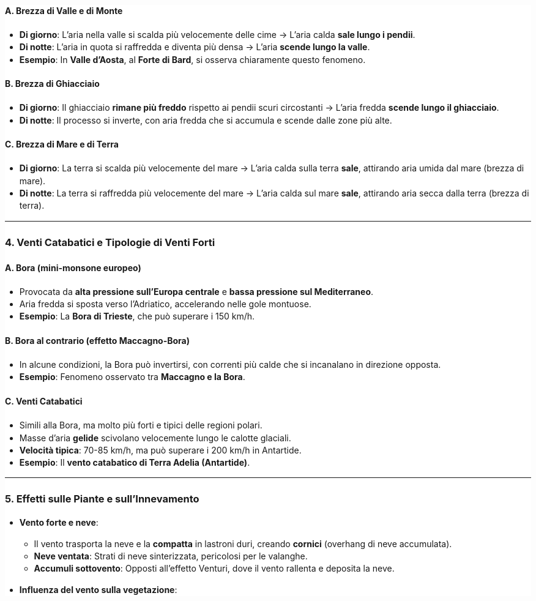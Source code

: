 #### **A. Brezza di Valle e di Monte**

- **Di giorno**: L’aria nella valle si scalda più velocemente delle cime → L’aria calda **sale lungo i pendii**.
- **Di notte**: L’aria in quota si raffredda e diventa più densa → L’aria **scende lungo la valle**.
- **Esempio**: In **Valle d’Aosta**, al **Forte di Bard**, si osserva chiaramente questo fenomeno.

#### **B. Brezza di Ghiacciaio**

- **Di giorno**: Il ghiacciaio **rimane più freddo** rispetto ai pendii scuri circostanti → L’aria fredda **scende lungo il ghiacciaio**.
- **Di notte**: Il processo si inverte, con aria fredda che si accumula e scende dalle zone più alte.

#### **C. Brezza di Mare e di Terra**

- **Di giorno**: La terra si scalda più velocemente del mare → L’aria calda sulla terra **sale**, attirando aria umida dal mare (brezza di mare).
- **Di notte**: La terra si raffredda più velocemente del mare → L’aria calda sul mare **sale**, attirando aria secca dalla terra (brezza di terra).

---

### **4. Venti Catabatici e Tipologie di Venti Forti**

#### **A. Bora (mini-monsone europeo)**

- Provocata da **alta pressione sull’Europa centrale** e **bassa pressione sul Mediterraneo**.
- Aria fredda si sposta verso l’Adriatico, accelerando nelle gole montuose.
- **Esempio**: La **Bora di Trieste**, che può superare i 150 km/h.

#### **B. Bora al contrario (effetto Maccagno-Bora)**

- In alcune condizioni, la Bora può invertirsi, con correnti più calde che si incanalano in direzione opposta.
- **Esempio**: Fenomeno osservato tra **Maccagno e la Bora**.

#### **C. Venti Catabatici**

- Simili alla Bora, ma molto più forti e tipici delle regioni polari.
- Masse d’aria **gelide** scivolano velocemente lungo le calotte glaciali.
- **Velocità tipica**: 70-85 km/h, ma può superare i 200 km/h in Antartide.
- **Esempio**: Il **vento catabatico di Terra Adelia (Antartide)**.

---

### **5. Effetti sulle Piante e sull’Innevamento**

- **Vento forte e neve**:
    
    - Il vento trasporta la neve e la **compatta** in lastroni duri, creando **cornici** (overhang di neve accumulata).
    - **Neve ventata**: Strati di neve sinterizzata, pericolosi per le valanghe.
    - **Accumuli sottovento**: Opposti all’effetto Venturi, dove il vento rallenta e deposita la neve.
- **Influenza del vento sulla vegetazione**:
    